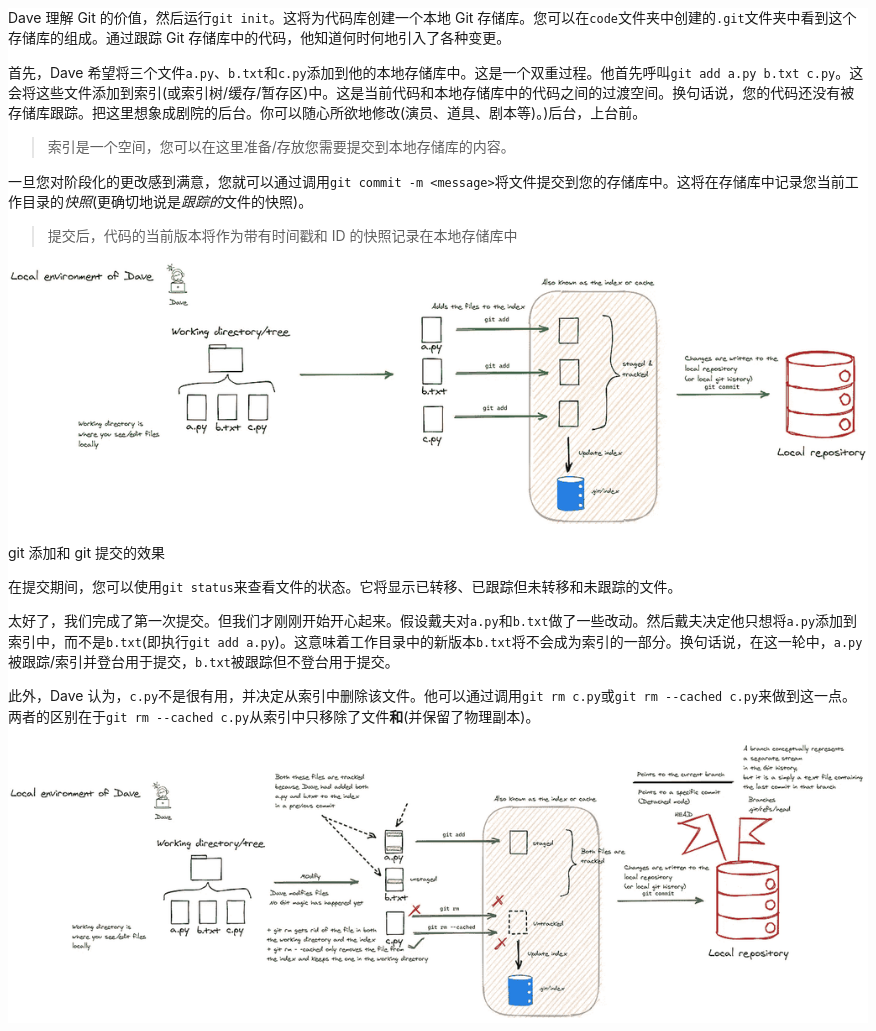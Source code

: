 Dave 理解 Git 的价值，然后运行`git init`。这将为代码库创建一个本地 Git 存储库。您可以在`code`文件夹中创建的`.git`文件夹中看到这个存储库的组成。通过跟踪 Git 存储库中的代码，他知道何时何地引入了各种变更。

首先，Dave 希望将三个文件`a.py`、`b.txt`和`c.py`添加到他的本地存储库中。这是一个双重过程。他首先呼叫`git add a.py b.txt c.py`。这会将这些文件添加到索引(或索引树/缓存/暂存区)中。这是当前代码和本地存储库中的代码之间的过渡空间。换句话说，您的代码还没有被存储库跟踪。把这里想象成剧院的后台。你可以随心所欲地修改(演员、道具、剧本等)。)后台，上台前。

> 索引是一个空间，您可以在这里准备/存放您需要提交到本地存储库的内容。

一旦您对阶段化的更改感到满意，您就可以通过调用`git commit -m <message>`将文件提交到您的存储库中。这将在存储库中记录您当前工作目录的*快照*(更确切地说是*跟踪的*文件的快照)。

> 提交后，代码的当前版本将作为带有时间戳和 ID 的快照记录在本地存储库中

![](img/d0bfaea1947d94b84c096e5d9b075877.png)

git 添加和 git 提交的效果

在提交期间，您可以使用`git status`来查看文件的状态。它将显示已转移、已跟踪但未转移和未跟踪的文件。

太好了，我们完成了第一次提交。但我们才刚刚开始开心起来。假设戴夫对`a.py`和`b.txt`做了一些改动。然后戴夫决定他只想将`a.py`添加到索引中，而不是`b.txt`(即执行`git add a.py`)。这意味着工作目录中的新版本`b.txt`将不会成为索引的一部分。换句话说，在这一轮中，`a.py`被跟踪/索引并登台用于提交，`b.txt`被跟踪但不登台用于提交。

此外，Dave 认为，`c.py`不是很有用，并决定从索引中删除该文件。他可以通过调用`git rm c.py`或`git rm --cached c.py`来做到这一点。两者的区别在于`git rm --cached c.py`从索引中只移除了文件**和**(并保留了物理副本)。

![](img/fd4be5ab36a7e704e27e429212615497.png)
